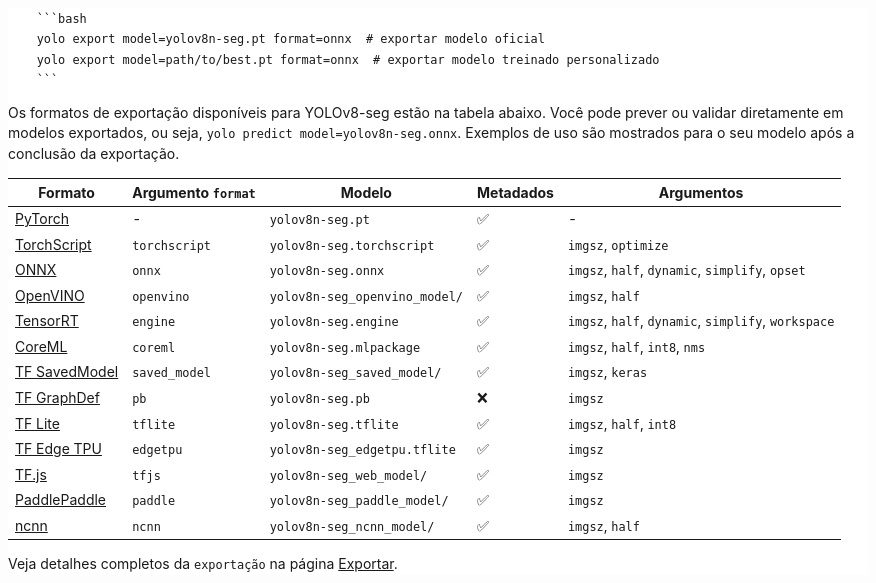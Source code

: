         ```bash
        yolo export model=yolov8n-seg.pt format=onnx  # exportar modelo oficial
        yolo export model=path/to/best.pt format=onnx  # exportar modelo treinado personalizado
        ```

Os formatos de exportação disponíveis para YOLOv8-seg estão na tabela abaixo. Você pode prever ou validar diretamente em modelos exportados, ou seja, `yolo predict model=yolov8n-seg.onnx`. Exemplos de uso são mostrados para o seu modelo após a conclusão da exportação.

| Formato                                                            | Argumento `format` | Modelo                        | Metadados | Argumentos                                          |
|--------------------------------------------------------------------|--------------------|-------------------------------|-----------|-----------------------------------------------------|
| [PyTorch](https://pytorch.org/)                                    | -                  | `yolov8n-seg.pt`              | ✅         | -                                                   |
| [TorchScript](https://pytorch.org/docs/stable/jit.html)            | `torchscript`      | `yolov8n-seg.torchscript`     | ✅         | `imgsz`, `optimize`                                 |
| [ONNX](https://onnx.ai/)                                           | `onnx`             | `yolov8n-seg.onnx`            | ✅         | `imgsz`, `half`, `dynamic`, `simplify`, `opset`     |
| [OpenVINO](https://docs.openvino.ai/latest/index.html)             | `openvino`         | `yolov8n-seg_openvino_model/` | ✅         | `imgsz`, `half`                                     |
| [TensorRT](https://developer.nvidia.com/tensorrt)                  | `engine`           | `yolov8n-seg.engine`          | ✅         | `imgsz`, `half`, `dynamic`, `simplify`, `workspace` |
| [CoreML](https://github.com/apple/coremltools)                     | `coreml`           | `yolov8n-seg.mlpackage`       | ✅         | `imgsz`, `half`, `int8`, `nms`                      |
| [TF SavedModel](https://www.tensorflow.org/guide/saved_model)      | `saved_model`      | `yolov8n-seg_saved_model/`    | ✅         | `imgsz`, `keras`                                    |
| [TF GraphDef](https://www.tensorflow.org/api_docs/python/tf/Graph) | `pb`               | `yolov8n-seg.pb`              | ❌         | `imgsz`                                             |
| [TF Lite](https://www.tensorflow.org/lite)                         | `tflite`           | `yolov8n-seg.tflite`          | ✅         | `imgsz`, `half`, `int8`                             |
| [TF Edge TPU](https://coral.ai/docs/edgetpu/models-intro/)         | `edgetpu`          | `yolov8n-seg_edgetpu.tflite`  | ✅         | `imgsz`                                             |
| [TF.js](https://www.tensorflow.org/js)                             | `tfjs`             | `yolov8n-seg_web_model/`      | ✅         | `imgsz`                                             |
| [PaddlePaddle](https://github.com/PaddlePaddle)                    | `paddle`           | `yolov8n-seg_paddle_model/`   | ✅         | `imgsz`                                             |
| [ncnn](https://github.com/Tencent/ncnn)                            | `ncnn`             | `yolov8n-seg_ncnn_model/`     | ✅         | `imgsz`, `half`                                     |

Veja detalhes completos da `exportação` na página [Exportar](https://docs.ultralytics.com/modes/export/).

